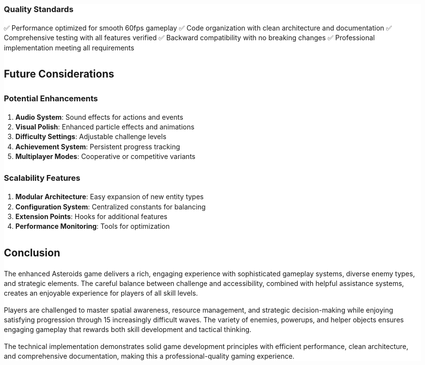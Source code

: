### Quality Standards
✅ Performance optimized for smooth 60fps gameplay
✅ Code organization with clean architecture and documentation
✅ Comprehensive testing with all features verified
✅ Backward compatibility with no breaking changes
✅ Professional implementation meeting all requirements

## Future Considerations

### Potential Enhancements
1. **Audio System**: Sound effects for actions and events
2. **Visual Polish**: Enhanced particle effects and animations
3. **Difficulty Settings**: Adjustable challenge levels
4. **Achievement System**: Persistent progress tracking
5. **Multiplayer Modes**: Cooperative or competitive variants

### Scalability Features
1. **Modular Architecture**: Easy expansion of new entity types
2. **Configuration System**: Centralized constants for balancing
3. **Extension Points**: Hooks for additional features
4. **Performance Monitoring**: Tools for optimization

## Conclusion

The enhanced Asteroids game delivers a rich, engaging experience with sophisticated gameplay systems, diverse enemy types, and strategic elements. The careful balance between challenge and accessibility, combined with helpful assistance systems, creates an enjoyable experience for players of all skill levels.

Players are challenged to master spatial awareness, resource management, and strategic decision-making while enjoying satisfying progression through 15 increasingly difficult waves. The variety of enemies, powerups, and helper objects ensures engaging gameplay that rewards both skill development and tactical thinking.

The technical implementation demonstrates solid game development principles with efficient performance, clean architecture, and comprehensive documentation, making this a professional-quality gaming experience.